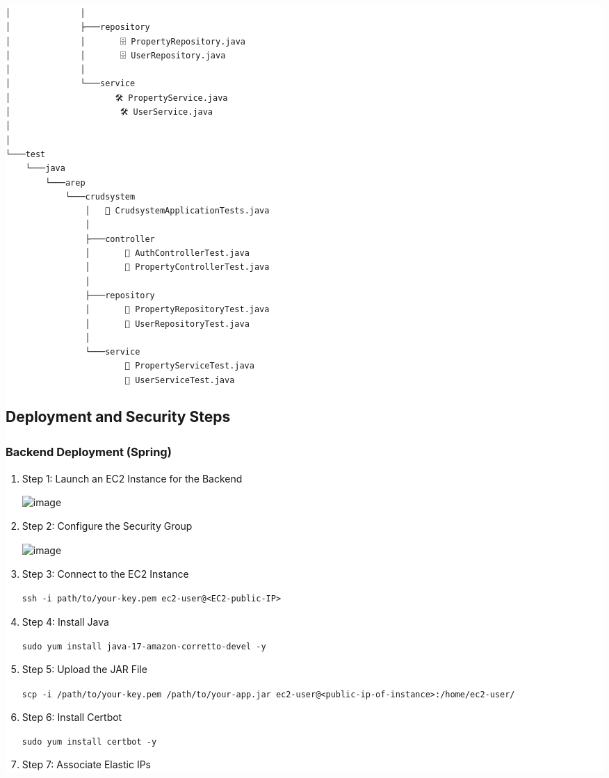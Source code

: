 ```
│              │
│              ├───repository
│              │       🗄️ PropertyRepository.java
│              │       🗄️ UserRepository.java
│              │
│              └───service
│                     🛠️ PropertyService.java
│                      🛠️ UserService.java
│   
│
└───test
    └───java
        └───arep
            └───crudsystem
                │   🧪 CrudsystemApplicationTests.java
                │
                ├───controller
                │       🧪 AuthControllerTest.java
                │       🧪 PropertyControllerTest.java
                │
                ├───repository
                │       🧪 PropertyRepositoryTest.java
                │       🧪 UserRepositoryTest.java
                │
                └───service
                        🧪 PropertyServiceTest.java
                        🧪 UserServiceTest.java

```                        
## Deployment and Security Steps

### Backend Deployment (Spring)

1. Step 1: Launch an EC2 Instance for the Backend

   ![image](https://github.com/user-attachments/assets/b7f3f2c8-fd69-41c9-9653-143f4bbd2f16)

2. Step 2: Configure the Security Group

   ![image](https://github.com/user-attachments/assets/0ba9f351-cd49-4022-83d5-409f9fdd9a08)
           
3. Step 3: Connect to the EC2 Instance
   ```
   ssh -i path/to/your-key.pem ec2-user@<EC2-public-IP>
   ```
4. Step 4: Install Java
   ```
   sudo yum install java-17-amazon-corretto-devel -y
   ```
5. Step 5: Upload the JAR File
      ```
      scp -i /path/to/your-key.pem /path/to/your-app.jar ec2-user@<public-ip-of-instance>:/home/ec2-user/
      ```
6. Step 6: Install Certbot
      ```
      sudo yum install certbot -y 
      ```
7. Step 7: Associate Elastic IPs
      